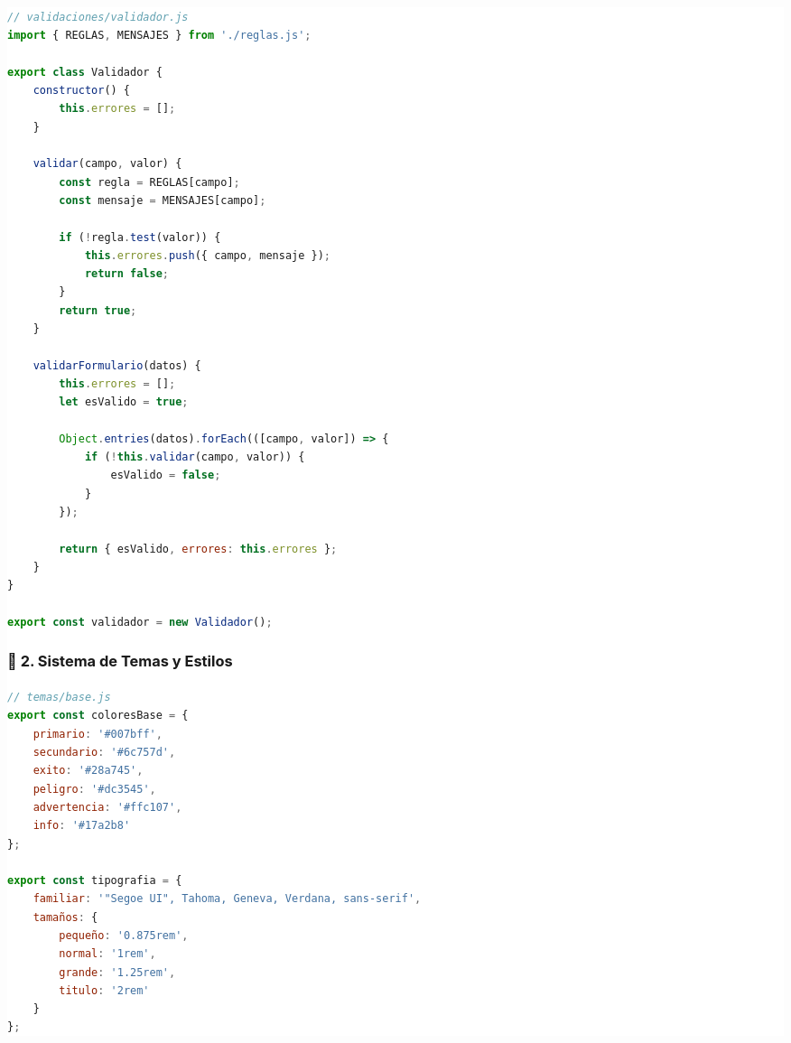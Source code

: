 ```javascript
```

```javascript
// validaciones/validador.js
import { REGLAS, MENSAJES } from './reglas.js';

export class Validador {
    constructor() {
        this.errores = [];
    }
    
    validar(campo, valor) {
        const regla = REGLAS[campo];
        const mensaje = MENSAJES[campo];
        
        if (!regla.test(valor)) {
            this.errores.push({ campo, mensaje });
            return false;
        }
        return true;
    }
    
    validarFormulario(datos) {
        this.errores = [];
        let esValido = true;
        
        Object.entries(datos).forEach(([campo, valor]) => {
            if (!this.validar(campo, valor)) {
                esValido = false;
            }
        });
        
        return { esValido, errores: this.errores };
    }
}

export const validador = new Validador();
```

### 🎨 **2. Sistema de Temas y Estilos**

```javascript
// temas/base.js
export const coloresBase = {
    primario: '#007bff',
    secundario: '#6c757d',
    exito: '#28a745',
    peligro: '#dc3545',
    advertencia: '#ffc107',
    info: '#17a2b8'
};

export const tipografia = {
    familiar: '"Segoe UI", Tahoma, Geneva, Verdana, sans-serif',
    tamaños: {
        pequeño: '0.875rem',
        normal: '1rem',
        grande: '1.25rem',
        titulo: '2rem'
    }
};
```
